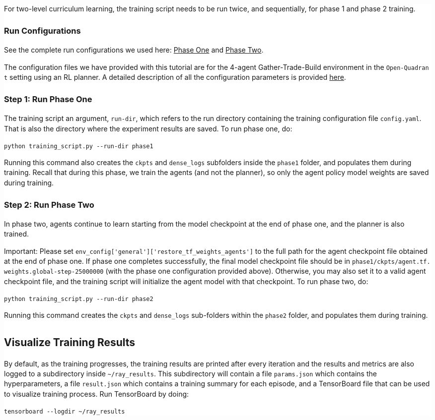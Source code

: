 For two-level curriculum learning, the training script needs to be run twice, and sequentially, for phase 1 and phase 2 training.

### Run Configurations

See the complete run configurations we used here: [Phase One](rllib/phase1/config.yaml) and [Phase Two](rllib/phase2/config.yaml).

The configuration files we have provided with this tutorial are for the 4-agent Gather-Trade-Build environment in the `Open-Quadrant` setting using an RL planner. A detailed description of all the configuration parameters is provided [here](rllib/run_configuration_parameter_descriptions.md).

### Step 1: Run Phase One

The training script an argument, `run-dir`, which refers to the run directory containing the training configuration file `config.yaml`. That is also the directory where the experiment results are saved. To run phase one, do:

```shell
python training_script.py --run-dir phase1
```

Running this command also creates the `ckpts` and `dense_logs` subfolders inside the `phase1` folder, and populates them during training. Recall that during this phase, we train the agents (and not the planner), so only the agent policy model weights are saved during training.

### Step 2: Run Phase Two

In phase two, agents continue to learn starting from the model checkpoint at the end of phase one, and the planner is also trained.

Important: Please set `env_config['general']['restore_tf_weights_agents']` to the full path for the agent checkpoint file obtained at the end of phase one. If phase one completes successfully, the final model checkpoint file should be in ```phase1/ckpts/agent.tf.weights.global-step-25000000``` (with the phase one configuration provided above). Otherwise, you may also set it to a valid agent checkpoint file, and the training script will initialize the agent model with that checkpoint. To run phase two, do:

```shell
python training_script.py --run-dir phase2
```

Running this command creates the `ckpts` and `dense_logs` sub-folders within the `phase2` folder, and populates them during training.

## Visualize Training Results

By default, as the training progresses, the training results are printed after every iteration and the results and metrics are also logged to a subdirectory inside `~/ray_results`. This subdirectory will contain a file `params.json` which contains the hyperparameters, a file `result.json` which contains a training summary for each episode, and a TensorBoard file that can be used to visualize training process. Run TensorBoard by doing:

```shell
tensorboard --logdir ~/ray_results
```
